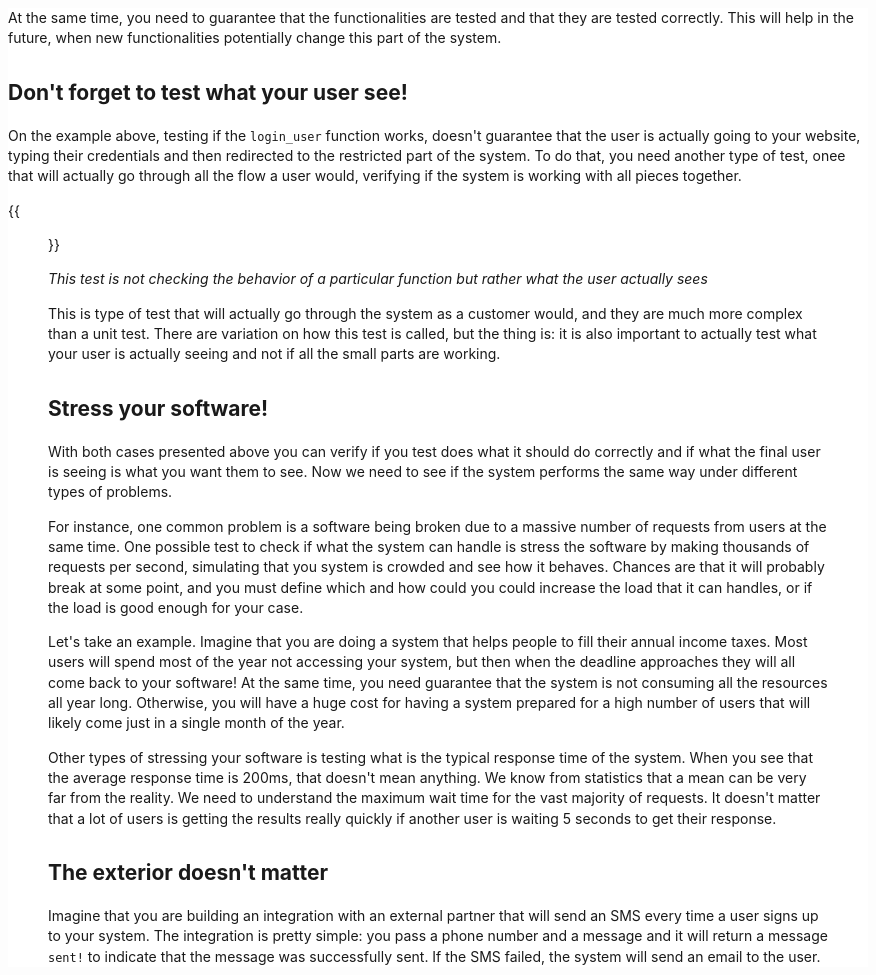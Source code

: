 At the same time, you need to guarantee that the functionalities are tested and that they are tested correctly. This will help in the future, when new functionalities potentially change this part of the system.


## Don't forget to test what your user see! 

On the example above, testing if the `login_user` function works, doesn't guarantee that the user is actually going to your website, typing their credentials and then redirected to the restricted part of the system. To do that, you need another type of test, onee that will actually go through all the flow a user would, verifying if the system is working with all pieces together.

{{<figure src="/assets/img/posts/tests3.jpg#center">}}

*This test is not checking the behavior of a particular function but rather what the user actually sees*

This is type of test that will actually go through the system as a customer would, and they are much more complex than a unit test. There are variation on how this test is called, but the thing is: it is also important to actually test what your user is actually seeing and not if all the small parts are working. 


## Stress your software!

With both cases presented above you can verify if you test does what it should do correctly and if what the final user is seeing is what you want them to see. Now we need to see if the system performs the same way under different types of problems.

For instance, one common problem is a software being broken due to a massive number of requests from users at the same time. One possible test to check if what the system can handle is  stress the software by making thousands of requests per second, simulating that you system is crowded and see how it behaves. Chances are that it will probably break at some point, and you must define which and how could you could increase the load that it can handles, or if the load is good enough for your case.

Let's take an example. Imagine that you are doing a system that helps people to fill their annual income taxes. Most users will spend most of the year not accessing your system, but then when the deadline approaches they will all come back to your software! At the same time, you need guarantee that the system is not consuming all the resources all year long. Otherwise,  you will have a huge cost for having a system prepared for a high number of users that will likely come just in a single month of the year.

Other types of stressing your software is testing what is the typical response time of the system. When you see that the average response time is 200ms, that doesn't mean anything. We know  from statistics that a mean can be very far from the reality. We need to understand the maximum wait time for the vast majority of requests. It doesn't matter that a lot of users is getting the results really quickly if another user is waiting 5 seconds to get their response.


## The exterior doesn't matter

Imagine that you are building an integration with an external partner that will send an SMS every time a user signs up to your system. The integration is pretty simple: you pass a phone number and a message and it will return a message `sent!` to indicate that the message was successfully sent. If the SMS failed, the system will send an email to the user. 
